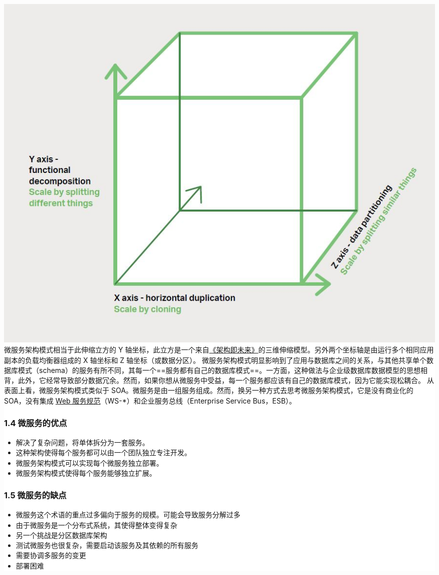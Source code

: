 ![](attachments/1395a52abe9e923bb4dbd86f88f7aea3_MD5.jpeg)
微服务架构模式相当于此伸缩立方的 Y 轴坐标，此立方是一个来自[《架构即未来》](http://theartofscalability.com/)的三维伸缩模型。另外两个坐标轴是由运行多个相同应用副本的负载均衡器组成的 X 轴坐标和 Z 轴坐标（或数据分区）。
微服务架构模式明显影响到了应用与数据库之间的关系，与其他共享单个数据库模式（schema）的服务有所不同，其每一个==服务都有自己的数据库模式==。一方面，这种做法与企业级数据库数据模型的思想相背，此外，它经常导致部分数据冗余。然而，如果你想从微服务中受益，每一个服务都应该有自己的数据库模式，因为它能实现松耦合。
从表面上看，微服务架构模式类似于 SOA。微服务是由一组服务组成。然而，换另一种方式去思考微服务架构模式，它是没有商业化的 SOA，没有集成 [Web 服务规范](http://en.wikipedia.org/wiki/List_of_web_service_specifications)（WS-*）和企业服务总线（Enterprise Service Bus，ESB）。

### 1.4 微服务的优点
- 解决了复杂问题，将单体拆分为一套服务。
- 这种架构使得每个服务都可以由一个团队独立专注开发。
- 微服务架构模式可以实现每个微服务独立部署。
- 微服务架构模式使得每个服务能够独立扩展。

### 1.5 微服务的缺点
- 微服务这个术语的重点过多偏向于服务的规模。可能会导致服务分解过多
- 由于微服务是一个分布式系统，其使得整体变得复杂
- 另一个挑战是分区数据库架构
- 测试微服务也很复杂，需要启动该服务及其依赖的所有服务
- 需要协调多服务的变更
- 部署困难
